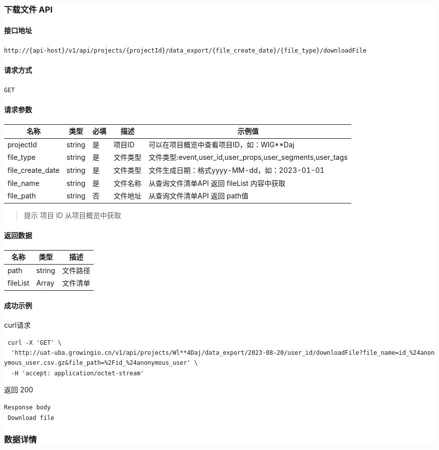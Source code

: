 ### 下载文件 API 

#### 接口地址

```
http://{api-host}/v1/api/projects/{projectId}/data_export/{file_create_date}/{file_type}/downloadFile
```

#### 请求方式

    GET

#### 请求参数

| 名称 | 类型 | 必填 | 描述 | 示例值 |
| ---- | ---- | ---- | ---- | ------ |
| projectId | string | 是 | 项目ID | 可以在项目概览中查看项目ID，如：WlG**Daj |
| file_type | string | 是 | 文件类型 | 文件类型:event,user_id,user_props,user_segments,user_tags |
| file_create_date | string | 是 | 文件类型 | 文件生成日期：格式yyyy-MM-dd，如：2023-01-01|
| file_name | string | 是 | 文件名称 | 从查询文件清单API 返回 fileList 内容中获取|
| file_path | string | 否 | 文件地址 | 从查询文件清单API 返回 path值 |

> 提示 项目 ID 从项目概览中获取

#### 返回数据

| 名称 | 类型   | 描述     |
| ---- | ------ | -------- |
| path   | string |  文件路径  |
| fileList | Array | 文件清单 |

 #### 成功示例

curl请求

```
 curl -X 'GET' \
  'http://uat-uba.growingio.cn/v1/api/projects/Wl**4Daj/data_export/2023-08-20/user_id/downloadFile?file_name=id_%24anonymous_user.csv.gz&file_path=%2Fid_%24anonymous_user' \
  -H 'accept: application/octet-stream'
```

返回 200 
```
Response body
 Download file
```


### 数据详情
